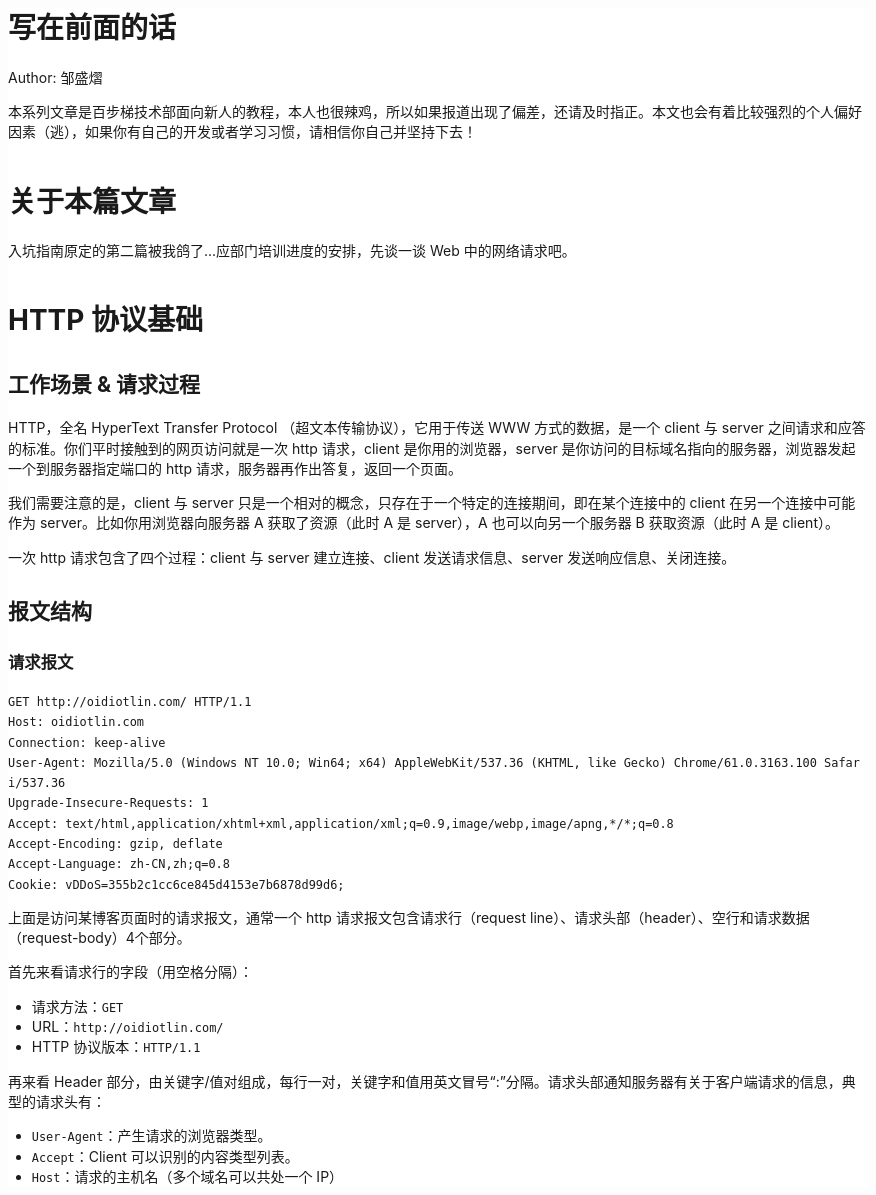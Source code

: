 # 写在前面的话

Author: 邹盛熠

本系列文章是百步梯技术部面向新人的教程，本人也很辣鸡，所以如果报道出现了偏差，还请及时指正。本文也会有着比较强烈的个人偏好因素（逃），如果你有自己的开发或者学习习惯，请相信你自己并坚持下去！

# 关于本篇文章

入坑指南原定的第二篇被我鸽了...应部门培训进度的安排，先谈一谈 Web 中的网络请求吧。

# HTTP 协议基础

## 工作场景 & 请求过程

HTTP，全名 HyperText Transfer Protocol （超文本传输协议），它用于传送 WWW 方式的数据，是一个 client 与 server 之间请求和应答的标准。你们平时接触到的网页访问就是一次 http 请求，client 是你用的浏览器，server 是你访问的目标域名指向的服务器，浏览器发起一个到服务器指定端口的 http 请求，服务器再作出答复，返回一个页面。

我们需要注意的是，client 与 server 只是一个相对的概念，只存在于一个特定的连接期间，即在某个连接中的 client 在另一个连接中可能作为 server。比如你用浏览器向服务器 A 获取了资源（此时 A 是 server），A 也可以向另一个服务器 B 获取资源（此时 A 是 client）。

一次 http 请求包含了四个过程：client 与 server 建立连接、client 发送请求信息、server 发送响应信息、关闭连接。

## 报文结构

### 请求报文

```
GET http://oidiotlin.com/ HTTP/1.1
Host: oidiotlin.com
Connection: keep-alive
User-Agent: Mozilla/5.0 (Windows NT 10.0; Win64; x64) AppleWebKit/537.36 (KHTML, like Gecko) Chrome/61.0.3163.100 Safari/537.36
Upgrade-Insecure-Requests: 1
Accept: text/html,application/xhtml+xml,application/xml;q=0.9,image/webp,image/apng,*/*;q=0.8
Accept-Encoding: gzip, deflate
Accept-Language: zh-CN,zh;q=0.8
Cookie: vDDoS=355b2c1cc6ce845d4153e7b6878d99d6;
```

上面是访问某博客页面时的请求报文，通常一个 http 请求报文包含请求行（request line）、请求头部（header）、空行和请求数据（request-body）4个部分。

首先来看请求行的字段（用空格分隔）：

* 请求方法：`GET`
* URL：`http://oidiotlin.com/`
* HTTP 协议版本：`HTTP/1.1`

再来看 Header 部分，由关键字/值对组成，每行一对，关键字和值用英文冒号“:”分隔。请求头部通知服务器有关于客户端请求的信息，典型的请求头有：

* `User-Agent`：产生请求的浏览器类型。
* `Accept`：Client 可以识别的内容类型列表。
* `Host`：请求的主机名（多个域名可以共处一个 IP）
